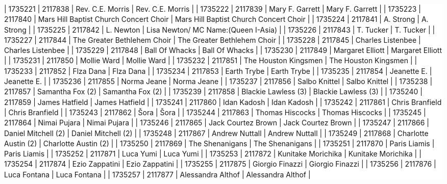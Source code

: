 | 1735221 | 2117838 | Rev. C.E. Morris | Rev. C.E. Morris |
| 1735222 | 2117839 | Mary F. Garrett | Mary F. Garrett |
| 1735223 | 2117840 | Mars Hill Baptist Church Concert Choir | Mars Hill Baptist Church Concert Choir |
| 1735224 | 2117841 | A. Strong | A. Strong |
| 1735225 | 2117842 | L. Newton | Lisa Newton/ MC Name:(Queen I-Asia) |
| 1735226 | 2117843 | T. Tucker | T. Tucker |
| 1735227 | 2117844 | The Greater Bethlehem Choir | The Greater Bethlehem Choir |
| 1735228 | 2117845 | Charles Listenbee | Charles Listenbee |
| 1735229 | 2117848 | Ball Of Whacks | Ball Of Whacks |
| 1735230 | 2117849 | Margaret Elliott | Margaret Elliott |
| 1735231 | 2117850 | Mollie Ward | Mollie Ward |
| 1735232 | 2117851 | The Houston Kingsmen | The Houston Kingsmen |
| 1735233 | 2117852 | Flza Dana | Flza Dana |
| 1735234 | 2117853 | Earth Trybe | Earth Trybe |
| 1735235 | 2117854 | Jeanette E. | Jeanette E. |
| 1735236 | 2117855 | Norma Jeane | Norma Jeane |
| 1735237 | 2117856 | Salbo Knittel | Salbo Knittel |
| 1735238 | 2117857 | Samantha Fox (2) | Samantha Fox (2) |
| 1735239 | 2117858 | Blackie Lawless (3) | Blackie Lawless (3) |
| 1735240 | 2117859 | James Hatfield | James Hatfield |
| 1735241 | 2117860 | Idan Kadosh | Idan Kadosh |
| 1735242 | 2117861 | Chris Branfield | Chris Branfield |
| 1735243 | 2117862 | Šora | Šora |
| 1735244 | 2117863 | Thomas Hiscocks | Thomas Hiscocks |
| 1735245 | 2117864 | Nimai Pujara | Nimai Pujara |
| 1735246 | 2117865 | Jack Courtez Brown | Jack Courtez Brown |
| 1735247 | 2117866 | Daniel Mitchell (2) | Daniel Mitchell (2) |
| 1735248 | 2117867 | Andrew Nuttall | Andrew Nuttall |
| 1735249 | 2117868 | Charlotte Austin (2) | Charlotte Austin (2) |
| 1735250 | 2117869 | The Shenanigans | The Shenanigans |
| 1735251 | 2117870 | Paris Liamis | Paris Liamis |
| 1735252 | 2117871 | Luca Yumi | Luca Yumi |
| 1735253 | 2117872 | Kunitake Morichika | Kunitake Morichika |
| 1735254 | 2117874 | Ezio Zappatini | Ezio Zappatini |
| 1735255 | 2117875 | Giorgio Finazzi | Giorgio Finazzi |
| 1735256 | 2117876 | Luca Fontana | Luca Fontana |
| 1735257 | 2117877 | Alessandra Althof | Alessandra Althof |